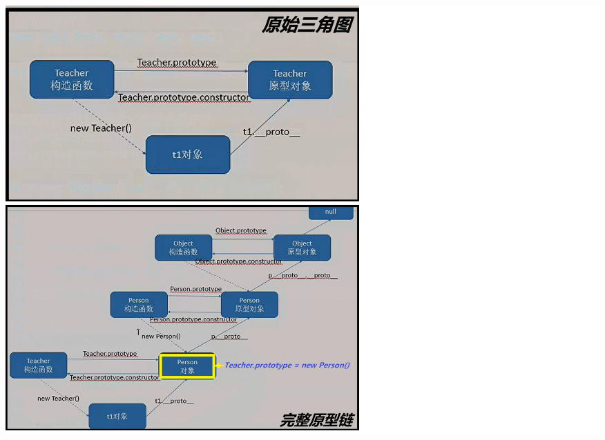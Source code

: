   <img src="./img/组合继承三角图1.jpg" style="zoom:50%;" />

  <img src="./img/组合继承三角图2.jpg" style="zoom:50%;" />
